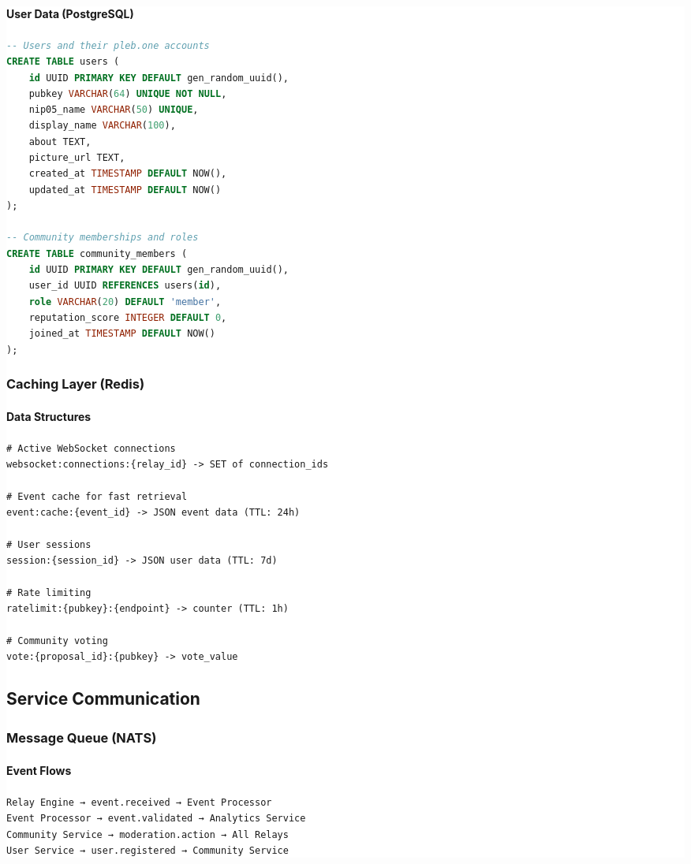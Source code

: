 #### User Data (PostgreSQL)
```sql
-- Users and their pleb.one accounts
CREATE TABLE users (
    id UUID PRIMARY KEY DEFAULT gen_random_uuid(),
    pubkey VARCHAR(64) UNIQUE NOT NULL,
    nip05_name VARCHAR(50) UNIQUE,
    display_name VARCHAR(100),
    about TEXT,
    picture_url TEXT,
    created_at TIMESTAMP DEFAULT NOW(),
    updated_at TIMESTAMP DEFAULT NOW()
);

-- Community memberships and roles
CREATE TABLE community_members (
    id UUID PRIMARY KEY DEFAULT gen_random_uuid(),
    user_id UUID REFERENCES users(id),
    role VARCHAR(20) DEFAULT 'member',
    reputation_score INTEGER DEFAULT 0,
    joined_at TIMESTAMP DEFAULT NOW()
);
```

### Caching Layer (Redis)

#### Data Structures
```redis
# Active WebSocket connections
websocket:connections:{relay_id} -> SET of connection_ids

# Event cache for fast retrieval
event:cache:{event_id} -> JSON event data (TTL: 24h)

# User sessions
session:{session_id} -> JSON user data (TTL: 7d)

# Rate limiting
ratelimit:{pubkey}:{endpoint} -> counter (TTL: 1h)

# Community voting
vote:{proposal_id}:{pubkey} -> vote_value
```

## Service Communication

### Message Queue (NATS)

#### Event Flows
```
Relay Engine → event.received → Event Processor
Event Processor → event.validated → Analytics Service
Community Service → moderation.action → All Relays
User Service → user.registered → Community Service
```
